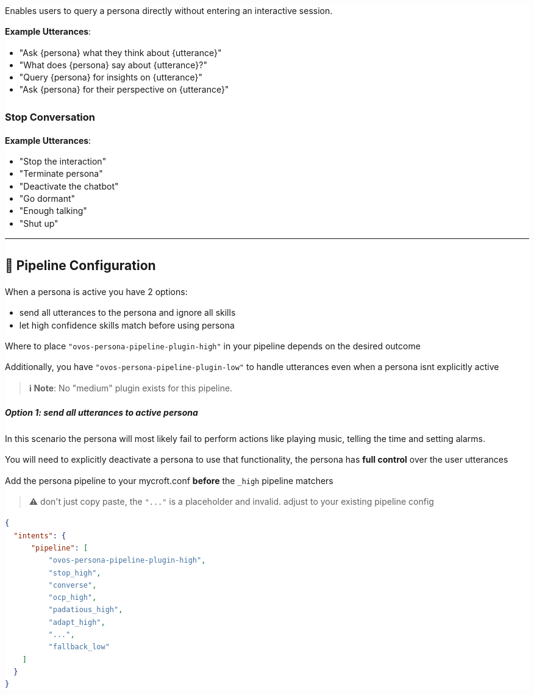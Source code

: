 Enables users to query a persona directly without entering an interactive session.  

**Example Utterances**:
- "Ask {persona} what they think about {utterance}"  
- "What does {persona} say about {utterance}?"  
- "Query {persona} for insights on {utterance}"  
- "Ask {persona} for their perspective on {utterance}"  


### **Stop Conversation**

**Example Utterances**:
- "Stop the interaction"  
- "Terminate persona"  
- "Deactivate the chatbot"  
- "Go dormant"  
- "Enough talking"  
- "Shut up"  

---


## 📖  Pipeline Configuration

When a persona is active you have 2 options:
- send all utterances to the persona and ignore all skills
- let high confidence skills match before using persona

Where to place `"ovos-persona-pipeline-plugin-high"` in your pipeline depends on the desired outcome

Additionally, you have `"ovos-persona-pipeline-plugin-low"` to handle utterances even when a persona isnt explicitly active

> **ℹ️ Note**: No "medium" plugin exists for this pipeline.  

##### Option 1: send all utterances to active persona

In this scenario the persona will most likely fail to perform actions like playing music, telling the time and setting alarms. 

You will need to explicitly deactivate a persona to use that functionality, the persona has **full control** over the user utterances

Add the persona pipeline to your mycroft.conf **before** the `_high` pipeline matchers

> ⚠️ don't just copy paste, the `"..."` is a placeholder and invalid. adjust to your existing pipeline config
```json
{
  "intents": {
      "pipeline": [
          "ovos-persona-pipeline-plugin-high",
          "stop_high",
          "converse",
          "ocp_high",
          "padatious_high",
          "adapt_high",
          "...",
          "fallback_low"
    ]
  }
}
```

